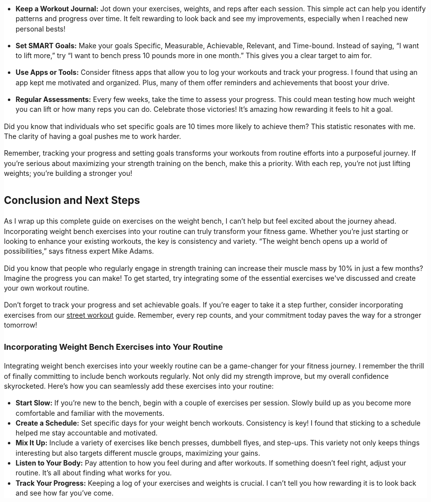 -   **Keep a Workout Journal:** Jot down your exercises, weights, and reps after each session. This simple act can help you identify patterns and progress over time. It felt rewarding to look back and see my improvements, especially when I reached new personal bests!
-   **Set SMART Goals:** Make your goals Specific, Measurable, Achievable, Relevant, and Time-bound. Instead of saying, “I want to lift more,” try “I want to bench press 10 pounds more in one month.” This gives you a clear target to aim for.

-   **Use Apps or Tools:** Consider fitness apps that allow you to log your workouts and track your progress. I found that using an app kept me motivated and organized. Plus, many of them offer reminders and achievements that boost your drive.

-   **Regular Assessments:** Every few weeks, take the time to assess your progress. This could mean testing how much weight you can lift or how many reps you can do. Celebrate those victories! It’s amazing how rewarding it feels to hit a goal.

Did you know that individuals who set specific goals are 10 times more likely to achieve them? This statistic resonates with me. The clarity of having a goal pushes me to work harder.

Remember, tracking your progress and setting goals transforms your workouts from routine efforts into a purposeful journey. If you’re serious about maximizing your strength training on the bench, make this a priority. With each rep, you’re not just lifting weights; you’re building a stronger you!

## Conclusion and Next Steps

As I wrap up this complete guide on exercises on the weight bench, I can’t help but feel excited about the journey ahead. Incorporating weight bench exercises into your routine can truly transform your fitness game. Whether you’re just starting or looking to enhance your existing workouts, the key is consistency and variety. “The weight bench opens up a world of possibilities,” says fitness expert Mike Adams.

Did you know that people who regularly engage in strength training can increase their muscle mass by 10% in just a few months? Imagine the progress you can make! To get started, try integrating some of the essential exercises we've discussed and create your own workout routine.

Don’t forget to track your progress and set achievable goals. If you’re eager to take it a step further, consider incorporating exercises from our [street workout](street-workout) guide. Remember, every rep counts, and your commitment today paves the way for a stronger tomorrow!

### Incorporating Weight Bench Exercises into Your Routine

Integrating weight bench exercises into your weekly routine can be a game-changer for your fitness journey. I remember the thrill of finally committing to include bench workouts regularly. Not only did my strength improve, but my overall confidence skyrocketed. Here’s how you can seamlessly add these exercises into your routine:

-   **Start Slow:** If you’re new to the bench, begin with a couple of exercises per session. Slowly build up as you become more comfortable and familiar with the movements.
-   **Create a Schedule:** Set specific days for your weight bench workouts. Consistency is key! I found that sticking to a schedule helped me stay accountable and motivated.
-   **Mix It Up:** Include a variety of exercises like bench presses, dumbbell flyes, and step-ups. This variety not only keeps things interesting but also targets different muscle groups, maximizing your gains.
-   **Listen to Your Body:** Pay attention to how you feel during and after workouts. If something doesn’t feel right, adjust your routine. It’s all about finding what works for you.
-   **Track Your Progress:** Keeping a log of your exercises and weights is crucial. I can’t tell you how rewarding it is to look back and see how far you’ve come.
